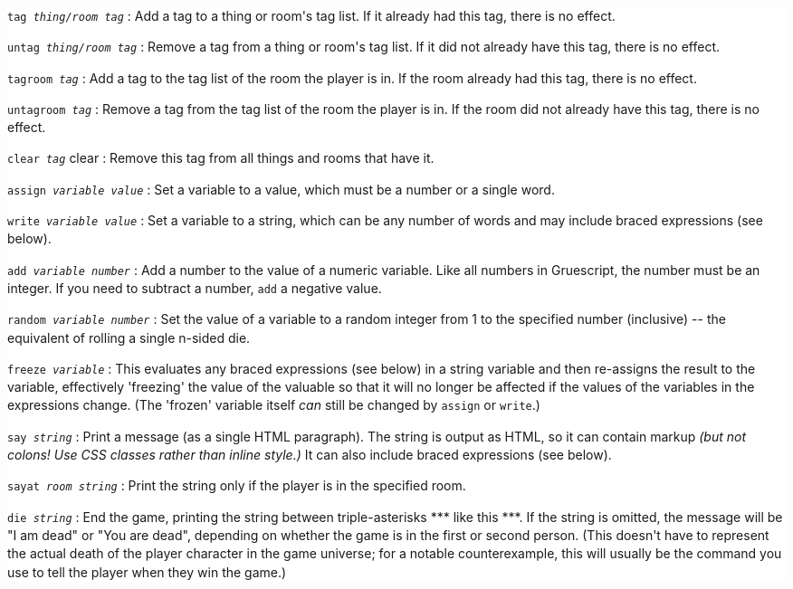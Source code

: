 <code>tag <i>thing/room tag</i></code>
: Add a tag to a thing or room's tag list. If it already had this tag,
there is no effect.

<code>untag <i>thing/room tag</i></code>
: Remove a tag from a thing or room's tag list. If it did not already
have this tag, there is no effect.

<code>tagroom <i>tag</i></code>
: Add a tag to the tag list of the room the player is in. If the room
already had this tag, there is no effect.

<code>untagroom <i>tag</i></code>
: Remove a tag from the tag list of the room the player is in. If the
room did not already have this tag, there is no effect.

<code>clear <i>tag</i></code> clear
: Remove this tag from all things and rooms that have it.

<code>assign <i>variable value</i></code>
: Set a variable to a value, which must be a number or a single word.

<code>write <i>variable value</i></code>
: Set a variable to a string, which can be any number of words and may include
braced expressions (see below).

<code>add <i>variable number</i></code>
: Add a number to the value of a numeric variable. Like all numbers in
Gruescript, the number must be an integer. If you need to subtract a
number, `add` a negative value.

<code>random <i>variable number</i></code>
: Set the value of a variable to a random integer from 1 to the
specified number (inclusive) -- the equivalent of rolling a single
n-sided die.

<code>freeze <i>variable</i></code>
: This evaluates any braced expressions (see below) in a string
variable and then re-assigns the result to the variable, effectively
'freezing' the value of the valuable so that it will no longer be
affected if the values of the variables in the expressions change. (The
'frozen' variable itself *can* still be changed by `assign` or `write`.)

<code>say <i>string</i></code>
: Print a message (as a single HTML paragraph). The string is output as
 HTML, so it can contain markup *(but not colons! Use CSS classes
rather than inline style.)* It can also include braced expressions
(see below).

<code>sayat <i>room string</i></code>
: Print the string only if the player is in the specified room.

<code>die <i>string</i></code>
: End the game, printing the string between triple-asterisks   \*\*\*
like this \*\*\*. If the string is omitted, the message will be "I am
dead" or "You are dead", depending on whether the game is in the first
or second person. (This doesn't have to represent the actual death of
the player character in the game universe; for a notable
counterexample, this will usually be the command you use to tell the
player when they win the game.)
